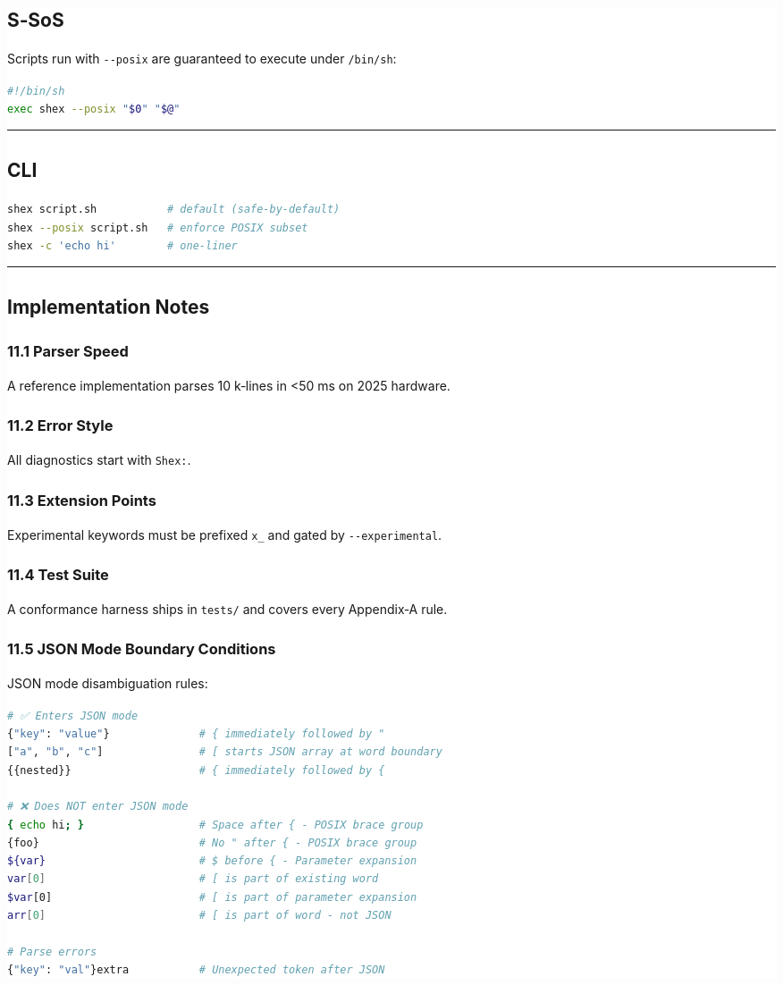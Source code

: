 
## S‑SoS

Scripts run with `--posix` are guaranteed to execute under `/bin/sh`:

```sh
#!/bin/sh
exec shex --posix "$0" "$@"
```

---

## CLI

```sh
shex script.sh           # default (safe‑by‑default)
shex --posix script.sh   # enforce POSIX subset
shex -c 'echo hi'        # one‑liner
```

---

## Implementation Notes

### 11.1  Parser Speed

A reference implementation parses 10 k‑lines in <50 ms on 2025 hardware.

### 11.2  Error Style

All diagnostics start with `Shex:`.

### 11.3  Extension Points

Experimental keywords must be prefixed `x_` and gated by `--experimental`.

### 11.4  Test Suite

A conformance harness ships in `tests/` and covers every Appendix‑A rule.

### 11.5  JSON Mode Boundary Conditions

JSON mode disambiguation rules:

```sh
# ✅ Enters JSON mode
{"key": "value"}              # { immediately followed by "
["a", "b", "c"]               # [ starts JSON array at word boundary
{{nested}}                    # { immediately followed by {

# ❌ Does NOT enter JSON mode  
{ echo hi; }                  # Space after { - POSIX brace group
{foo}                         # No " after { - POSIX brace group
${var}                        # $ before { - Parameter expansion
var[0]                        # [ is part of existing word
$var[0]                       # [ is part of parameter expansion
arr[0]                        # [ is part of word - not JSON

# Parse errors
{"key": "val"}extra           # Unexpected token after JSON
```
